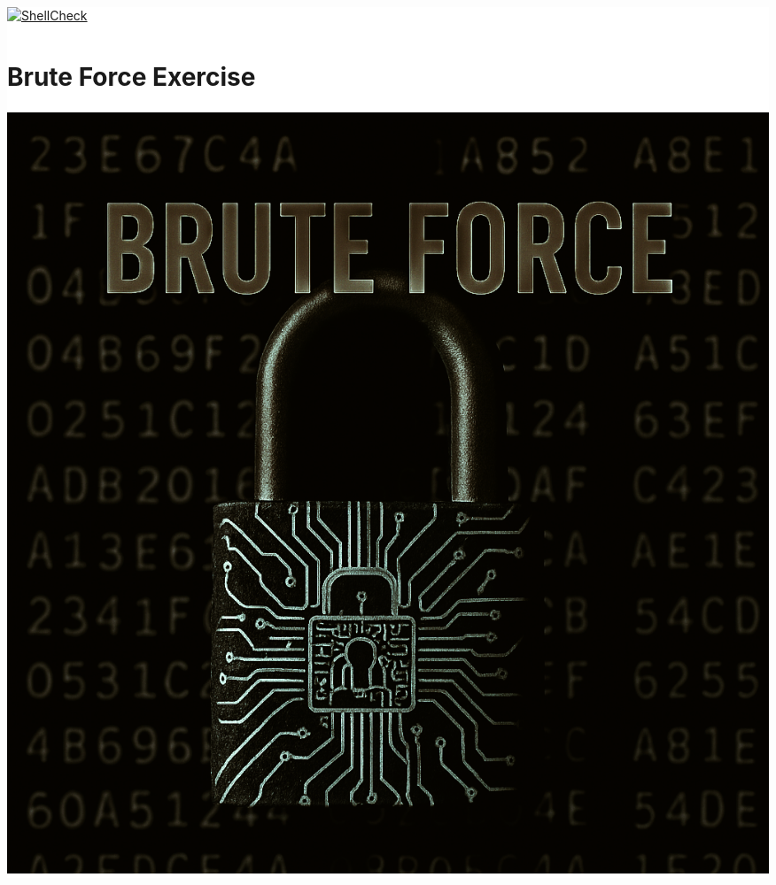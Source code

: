 [![ShellCheck](https://github.com/virg736/brute-force-exercice/actions/workflows/shellcheck.yml/badge.svg)](https://github.com/virg736/brute-force-exercice/actions/workflows/shellcheck.yml)



# Brute Force Exercise

<p align="center">
<img src="Brute%20Force.PNG" alt="Brute Force Image" width="100%">
</p>
